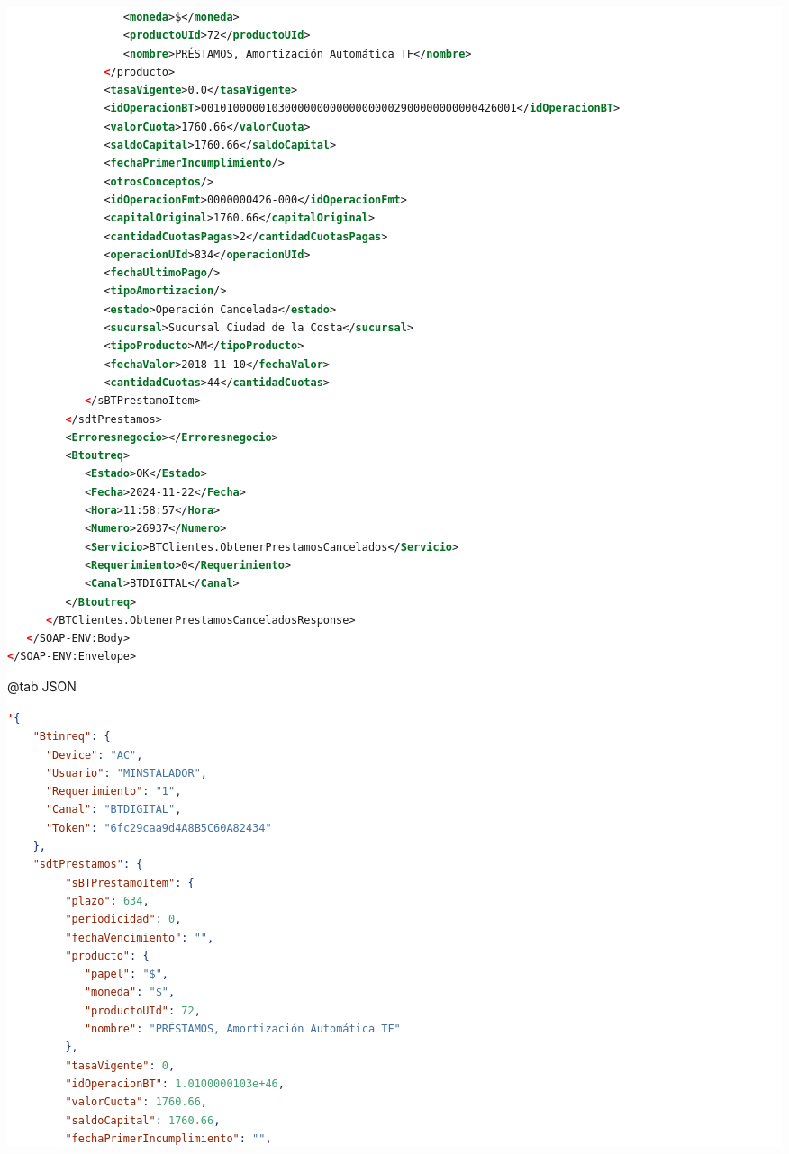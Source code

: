 ```xml
                  <moneda>$</moneda>
                  <productoUId>72</productoUId>
                  <nombre>PRÉSTAMOS, Amortización Automática TF</nombre>
               </producto>
               <tasaVigente>0.0</tasaVigente>
               <idOperacionBT>0010100000103000000000000000002900000000000426001</idOperacionBT>
               <valorCuota>1760.66</valorCuota>
               <saldoCapital>1760.66</saldoCapital>
               <fechaPrimerIncumplimiento/>
               <otrosConceptos/>
               <idOperacionFmt>0000000426-000</idOperacionFmt>
               <capitalOriginal>1760.66</capitalOriginal>
               <cantidadCuotasPagas>2</cantidadCuotasPagas>
               <operacionUId>834</operacionUId>
               <fechaUltimoPago/>
               <tipoAmortizacion/>
               <estado>Operación Cancelada</estado>
               <sucursal>Sucursal Ciudad de la Costa</sucursal>
               <tipoProducto>AM</tipoProducto>
               <fechaValor>2018-11-10</fechaValor>
               <cantidadCuotas>44</cantidadCuotas>
            </sBTPrestamoItem>
         </sdtPrestamos>
         <Erroresnegocio></Erroresnegocio>
         <Btoutreq>
            <Estado>OK</Estado>
            <Fecha>2024-11-22</Fecha>
            <Hora>11:58:57</Hora>
            <Numero>26937</Numero>
            <Servicio>BTClientes.ObtenerPrestamosCancelados</Servicio>
            <Requerimiento>0</Requerimiento>
            <Canal>BTDIGITAL</Canal>
         </Btoutreq>
      </BTClientes.ObtenerPrestamosCanceladosResponse>
   </SOAP-ENV:Body>
</SOAP-ENV:Envelope>
```

@tab JSON
```json
'{
    "Btinreq": {
      "Device": "AC",
      "Usuario": "MINSTALADOR",
      "Requerimiento": "1",
      "Canal": "BTDIGITAL",
      "Token": "6fc29caa9d4A8B5C60A82434"
    },
    "sdtPrestamos": {
         "sBTPrestamoItem": {
         "plazo": 634,
         "periodicidad": 0,
         "fechaVencimiento": "",
         "producto": {
            "papel": "$",
            "moneda": "$",
            "productoUId": 72,
            "nombre": "PRÉSTAMOS, Amortización Automática TF"
         },
         "tasaVigente": 0,
         "idOperacionBT": 1.0100000103e+46,
         "valorCuota": 1760.66,
         "saldoCapital": 1760.66,
         "fechaPrimerIncumplimiento": "",
```